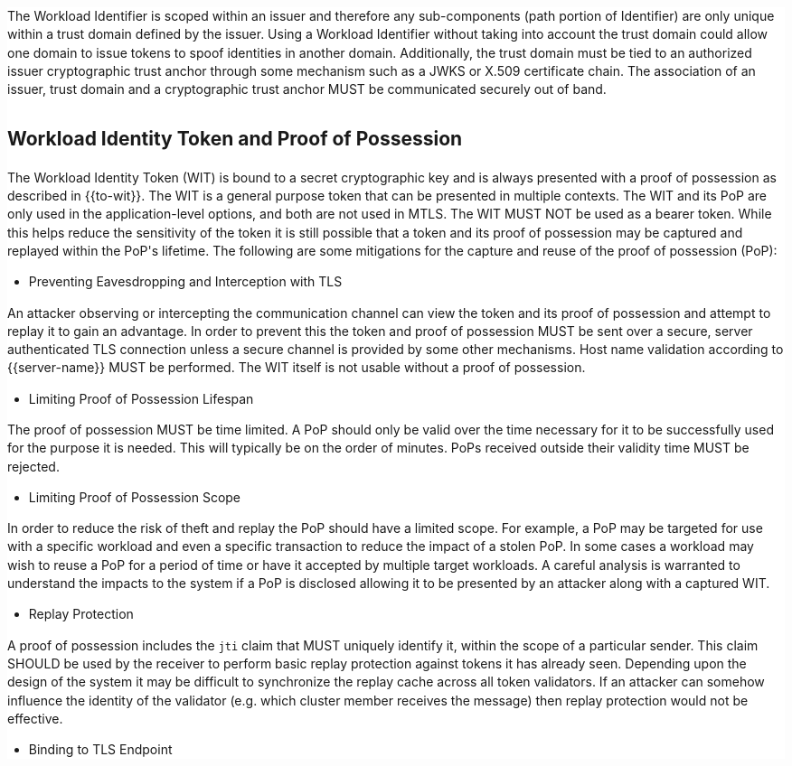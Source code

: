 The Workload Identifier is scoped within an issuer and therefore any sub-components (path portion of Identifier) are only unique within a trust domain defined by the issuer. Using a Workload Identifier without taking into account the trust domain could allow one domain to issue tokens to spoof identities in another domain. Additionally, the trust domain must be tied to an authorized issuer cryptographic trust anchor through some mechanism such as a JWKS or X.509 certificate chain. The association of an issuer, trust domain and a cryptographic trust anchor MUST be communicated securely out of band.

## Workload Identity Token and Proof of Possession

The Workload Identity Token (WIT) is bound to a secret cryptographic key and is always presented with a proof of possession as described in {{to-wit}}. The WIT is a general purpose token that can be presented in multiple contexts. The WIT and its PoP are only used in the application-level options, and both are not used in MTLS. The WIT MUST NOT be used as a bearer token. While this helps reduce the sensitivity of the token it is still possible that a token and its proof of possession may be captured and replayed within the PoP's lifetime. The following are some mitigations for the capture and reuse of the proof of possession (PoP):

* Preventing Eavesdropping and Interception with TLS

An attacker observing or intercepting the communication channel can view the token and its proof of possession and attempt to replay it to gain an advantage. In order to prevent this the
token and proof of possession MUST be sent over a secure, server authenticated TLS connection unless a secure channel is provided by some other mechanisms. Host name validation according
to {{server-name}} MUST be performed. The WIT itself is not usable without a proof of possession.

* Limiting Proof of Possession Lifespan

The proof of possession MUST be time limited. A PoP should only be valid over the time necessary for it to be successfully used for the purpose it is needed. This will typically be on the order of minutes.  PoPs received outside their validity time MUST be rejected.

* Limiting Proof of Possession Scope

In order to reduce the risk of theft and replay the PoP should have a limited scope. For example, a PoP may be targeted for use with a specific workload and even a specific transaction to reduce the impact of a stolen PoP. In some cases a workload may wish to reuse a PoP for a period of time or have it accepted by multiple target workloads. A careful analysis is warranted to understand the impacts to the system if a PoP is disclosed allowing it to be presented by an attacker along with a captured WIT.

* Replay Protection

A proof of possession includes the `jti` claim that MUST uniquely identify it, within the scope of a particular sender.
This claim SHOULD be used by the receiver to perform basic replay protection against tokens it has already seen.
Depending upon the design of the system it may be difficult to synchronize the replay cache across all token validators.
If an attacker can somehow influence the identity of the validator (e.g. which cluster member receives the message) then
replay protection would not be effective.

* Binding to TLS Endpoint
